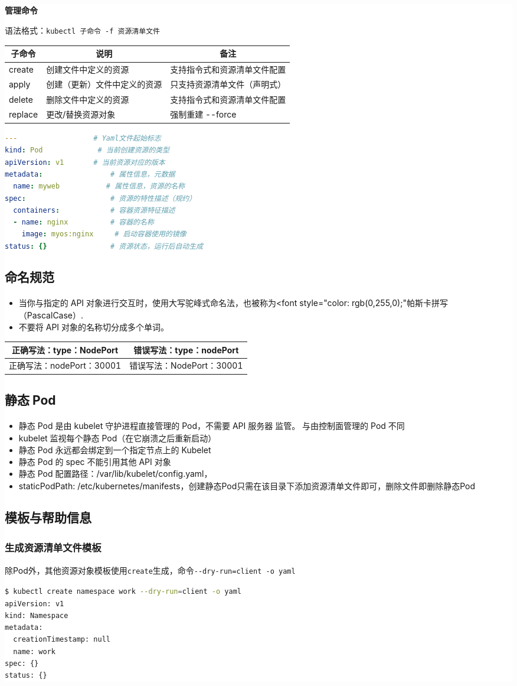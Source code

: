 **管理命令**

语法格式：`kubectl 子命令 -f 资源清单文件`

| **子命令** | **说明**                     | **备注**                     |
| ---------- | ---------------------------- | ---------------------------- |
| create     | 创建文件中定义的资源         | 支持指令式和资源清单文件配置 |
| apply      | 创建（更新）文件中定义的资源 | 只支持资源清单文件（声明式） |
| delete     | 删除文件中定义的资源         | 支持指令式和资源清单文件配置 |
| replace    | 更改/替换资源对象            | 强制重建 --force             |

```yaml
--- 				 # Yaml文件起始标志
kind: Pod			  # 当前创建资源的类型
apiVersion: v1 		 # 当前资源对应的版本
metadata: 				 # 属性信息，元数据
  name: myweb 		 	# 属性信息，资源的名称
spec: 					 # 资源的特性描述（规约）
  containers:	 		 # 容器资源特征描述
  - name: nginx 		 # 容器的名称
    image: myos:nginx	  # 启动容器使用的镜像
status: {} 				 # 资源状态，运行后自动生成
```

##  **命名规范**

- 当你与指定的 API 对象进行交互时，使用大写驼峰式命名法，也被称为<font style="color: rgb(0,255,0);"帕斯卡拼写（PascalCase）</font>.
- 不要将 API 对象的名称切分成多个单词。

| 正确写法：type：NodePort  | 错误写法：type：nodePort  |
| ------------------------- | ------------------------- |
| 正确写法：nodePort：30001 | 错误写法：NodePort：30001 |

## 静态 Pod

- 静态 Pod 是由 kubelet 守护进程直接管理的 Pod，不需要 API 服务器 监管。 与由控制面管理的 Pod 不同
- kubelet 监视每个静态 Pod（在它崩溃之后重新启动）
- 静态 Pod 永远都会绑定到一个指定节点上的 Kubelet
- 静态 Pod 的 spec 不能引用其他 API 对象
- 静态 Pod 配置路径：/var/lib/kubelet/config.yaml，
- staticPodPath: /etc/kubernetes/manifests，创建静态Pod只需在该目录下添加资源清单文件即可，删除文件即删除静态Pod

## 模板与帮助信息

### 生成资源清单文件模板

除Pod外，其他资源对象模板使用`create`生成，命令`--dry-run=client -o yaml`

```bash
$ kubectl create namespace work --dry-run=client -o yaml
apiVersion: v1
kind: Namespace
metadata:
  creationTimestamp: null
  name: work
spec: {}
status: {}
```
